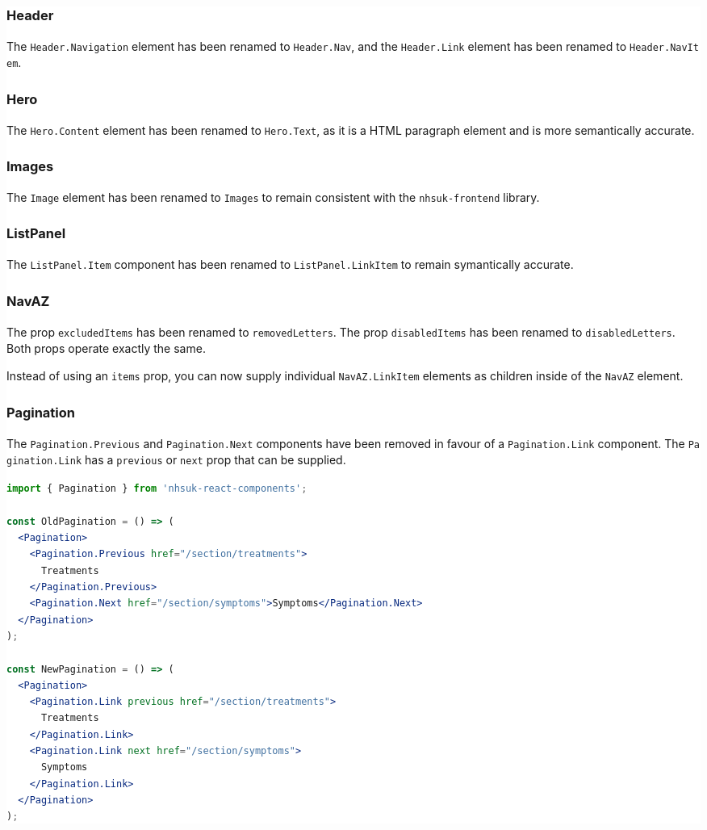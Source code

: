 ### Header

The `Header.Navigation` element has been renamed to `Header.Nav`, and the `Header.Link` element has been renamed to `Header.NavItem`.

### Hero

The `Hero.Content` element has been renamed to `Hero.Text`, as it is a HTML paragraph element and is more semantically accurate.

### Images

The `Image` element has been renamed to `Images` to remain consistent with the `nhsuk-frontend` library.

### ListPanel

The `ListPanel.Item` component has been renamed to `ListPanel.LinkItem` to remain symantically accurate.

### NavAZ

The prop `excludedItems` has been renamed to `removedLetters`. The prop `disabledItems` has been renamed to `disabledLetters`. Both props operate exactly the same.

Instead of using an `items` prop, you can now supply individual `NavAZ.LinkItem` elements as children inside of the `NavAZ` element.

### Pagination

The `Pagination.Previous` and `Pagination.Next` components have been removed in favour of a `Pagination.Link` component. The `Pagination.Link` has a `previous` or `next` prop that can be supplied.

```jsx
import { Pagination } from 'nhsuk-react-components';

const OldPagination = () => (
  <Pagination>
    <Pagination.Previous href="/section/treatments">
      Treatments
    </Pagination.Previous>
    <Pagination.Next href="/section/symptoms">Symptoms</Pagination.Next>
  </Pagination>
);

const NewPagination = () => (
  <Pagination>
    <Pagination.Link previous href="/section/treatments">
      Treatments
    </Pagination.Link>
    <Pagination.Link next href="/section/symptoms">
      Symptoms
    </Pagination.Link>
  </Pagination>
);
```
